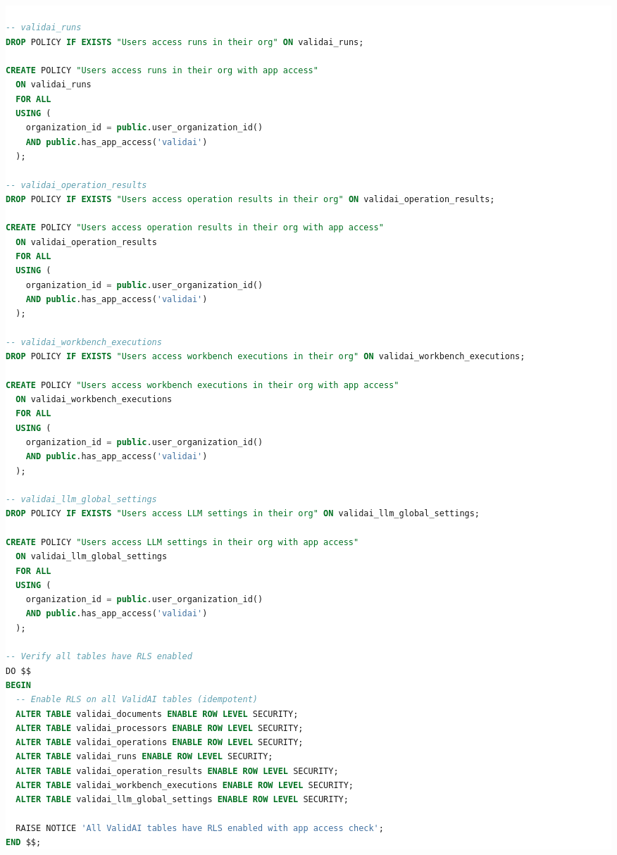 ```sql

-- validai_runs
DROP POLICY IF EXISTS "Users access runs in their org" ON validai_runs;

CREATE POLICY "Users access runs in their org with app access"
  ON validai_runs
  FOR ALL
  USING (
    organization_id = public.user_organization_id()
    AND public.has_app_access('validai')
  );

-- validai_operation_results
DROP POLICY IF EXISTS "Users access operation results in their org" ON validai_operation_results;

CREATE POLICY "Users access operation results in their org with app access"
  ON validai_operation_results
  FOR ALL
  USING (
    organization_id = public.user_organization_id()
    AND public.has_app_access('validai')
  );

-- validai_workbench_executions
DROP POLICY IF EXISTS "Users access workbench executions in their org" ON validai_workbench_executions;

CREATE POLICY "Users access workbench executions in their org with app access"
  ON validai_workbench_executions
  FOR ALL
  USING (
    organization_id = public.user_organization_id()
    AND public.has_app_access('validai')
  );

-- validai_llm_global_settings
DROP POLICY IF EXISTS "Users access LLM settings in their org" ON validai_llm_global_settings;

CREATE POLICY "Users access LLM settings in their org with app access"
  ON validai_llm_global_settings
  FOR ALL
  USING (
    organization_id = public.user_organization_id()
    AND public.has_app_access('validai')
  );

-- Verify all tables have RLS enabled
DO $$
BEGIN
  -- Enable RLS on all ValidAI tables (idempotent)
  ALTER TABLE validai_documents ENABLE ROW LEVEL SECURITY;
  ALTER TABLE validai_processors ENABLE ROW LEVEL SECURITY;
  ALTER TABLE validai_operations ENABLE ROW LEVEL SECURITY;
  ALTER TABLE validai_runs ENABLE ROW LEVEL SECURITY;
  ALTER TABLE validai_operation_results ENABLE ROW LEVEL SECURITY;
  ALTER TABLE validai_workbench_executions ENABLE ROW LEVEL SECURITY;
  ALTER TABLE validai_llm_global_settings ENABLE ROW LEVEL SECURITY;

  RAISE NOTICE 'All ValidAI tables have RLS enabled with app access check';
END $$;
```
